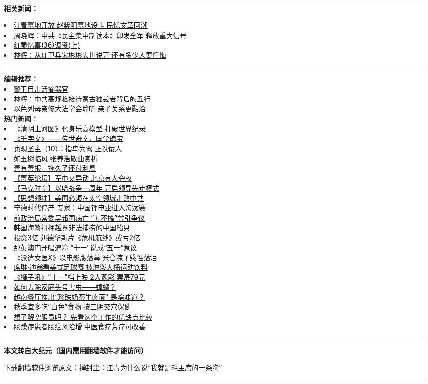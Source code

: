 <strong>相关新闻：</strong>
<li><a href="https://github.com/1992513/djy/blob/master/gb/21/4/7/n12864669.md#1">江青墓地开放 赵紫阳墓地设卡 民忧文革回潮</a></li>
<li><a href="https://github.com/1992513/djy/blob/master/gb/24/8/10/n14308683.md#1">周晓辉：中共《民主集中制读本》印发全军 释放重大信号</a></li>
<li><a href="https://github.com/1992513/djy/blob/master/gb/24/8/31/n14321416.md#1">红蜀忆事(36)调资(上)</a></li>
<li><a href="https://github.com/1992513/djy/blob/master/gb/24/9/18/n14333783.md#1">林辉：从红卫兵宋彬彬去世说开 还有多少人要忏悔</a></li>
<hr>
<strong>编辑推荐：</strong>
<li><a href="https://github.com/1992513/djy/blob/master/gb/16/3/16/n4663449.md?dfh#1" target="_blank">警卫目击活摘器官</a></li><li><a href="https://github.com/1992513/djy/blob/master/gb/19/4/30/n11225005.md#1" target="_blank">林辉：中共高规格接待蒙古独裁者背后的丑行</a></li><li><a href="https://github.com/1992513/djy/blob/master/gb/19/5/20/n11268195.md#1" target="_blank">以色列母亲修大法学会聆听 亲子关系更融洽</a></li>
<strong>热门新闻：</strong>
<li><a href="https://github.com/1992513/djy/blob/master/gb/24/10/4/n14344260.md#1">《清明上河图》化身乐高模型 打破世界纪录</a></li>
<li><a href="https://github.com/1992513/djy/blob/master/gb/24/10/1/n14341736.md#1">《千字文》——传世奇文，国学瑰宝</a></li>
<li><a href="https://github.com/1992513/djy/blob/master/gb/24/10/1/n14341684.md#1">贞观圣主（10）：指鸟为鸾 正诛佞人</a></li>
<li><a href="https://github.com/1992513/djy/blob/master/gb/20/11/25/n12575680.md#1">如玉树临风 张养浩散曲赏析</a></li>
<li><a href="https://github.com/1992513/djy/blob/master/gb/8/6/1/n2138665.md#1">善有善报，拖久了还付利息</a></li>
<li><a href="https://github.com/1992513/djy/blob/master/gb/24/10/9/n14347510.md#1">【菁英论坛】军中又异动 北京有人夺权</a></li>
<li><a href="https://github.com/1992513/djy/blob/master/gb/24/10/9/n14347432.md#1">【马克时空】以哈战争一周年 开启领导先走模式</a></li>
<li><a href="https://github.com/1992513/djy/blob/master/gb/24/10/8/n14346708.md#1">【思想领袖】美国必须在太空领域击败中共</a></li>
<li><a href="https://github.com/1992513/djy/blob/master/gb/24/10/7/n14346022.md#1">宁德时代停产 专家：中国锂电业进入淘汰赛</a></li>
<li><a href="https://github.com/1992513/djy/blob/master/gb/24/10/8/n14346454.md#1">前政治局常委吴邦国病亡 “五不搞”曾引争议</a></li>
<li><a href="https://github.com/1992513/djy/blob/master/gb/24/10/7/n14345971.md#1">韩国海警扣押越界非法捕捞的中国船只</a></li>
<li><a href="https://github.com/1992513/djy/blob/master/gb/24/10/7/n14346019.md#1">投资3亿 刘德华新片《危机航线》或亏2亿</a></li>
<li><a href="https://github.com/1992513/djy/blob/master/gb/24/10/7/n14345927.md#1">那英澳门开唱遇冷 “十一”说成“五一”惹议</a></li>
<li><a href="https://github.com/1992513/djy/blob/master/gb/24/10/8/n14346417.md#1">《派遣女医X》以电影版落幕 米仓凉子感性落泪</a></li>
<li><a href="https://github.com/1992513/djy/blob/master/gb/24/10/8/n14346796.md#1">席琳·迪翁看美式足球赛 被淋泼大桶运动饮料</a></li>
<li><a href="https://github.com/1992513/djy/blob/master/gb/24/10/8/n14346747.md#1">《狮子吼》“十一”档上映 2人观影 票房79元</a></li>
<li><a href="https://github.com/1992513/djy/blob/master/gb/24/10/7/n14345615.md#1">如何去除家庭头号害虫——蟑螂？</a></li>
<li><a href="https://github.com/1992513/djy/blob/master/gb/24/10/9/n14346990.md#1">越南餐厅推出“珍珠奶茶牛肉面” 是啥味道？</a></li>
<li><a href="https://github.com/1992513/djy/blob/master/gb/24/10/8/n14346769.md#1">秋季宜多吃“白色”食物 按三阴交穴保健</a></li>
<li><a href="https://github.com/1992513/djy/blob/master/gb/24/10/8/n14346351.md#1">想了解空服员吗？ 先看这个工作的优缺点比较</a></li>
<li><a href="https://github.com/1992513/djy/blob/master/gb/24/10/4/n14343757.md#1">肠躁症患者肠癌风险增 中医食疗芳疗可改善</a></li>
<hr>
<strong>本文转自<a href="https://www.epochtimes.com">大纪元</a>（国内需用<a href="https://github.com/1992513/www/blob/master/README.md#8">翻墙软件</a>才能访问）</strong><p>下载<a href="https://github.com/1992513/www/blob/master/README.md#8">翻墙软件</a>浏览原文：<a href="https://www.epochtimes.com/gb/24/10/10/n14347879.htm">掸封尘：江青为什么说“我就是毛主席的一条狗”</a></p><hr>